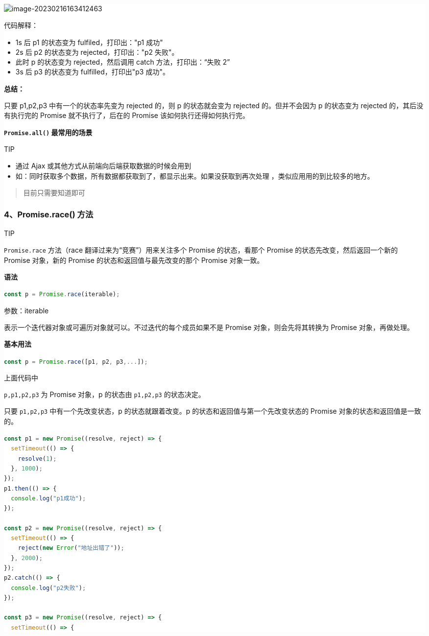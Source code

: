 ![image-20230216163412463](https://www.arryblog.com/assets/img/image-20230216163412463.15f5d029.png)

代码解释：

- 1s 后 p1 的状态变为 fulfiled，打印出："p1 成功"
- 2s 后 p2 的状态变为 rejected，打印出："p2 失败"。
- 此时 p 的状态变为 rejected，然后调用 catch 方法，打印出：“失败 2”
- 3s 后 p3 的状态变为 fulfilled，打印出"p3 成功"。

**总结：**

只要 p1,p2,p3 中有一个的状态率先变为 rejected 的，则 p 的状态就会变为 rejected 的。但并不会因为 p 的状态变为 rejected 的，其后没有执行完的 Promise 就不执行了，后在的 Promise 该如何执行还得如何执行完。

**`Promise.all()` 最常用的场景**

TIP

- 通过 Ajax 或其他方式从前端向后端获取数据的时候会用到
- 如：同时获取多个数据，所有数据都获取到了，都显示出来。如果没获取到再次处理 ，类似应用用的到比较多的地方。

> 目前只需要知道即可

### 4、Promise.race() 方法

TIP

`Promise.race` 方法（race 翻译过来为“竞赛”）用来关注多个 Promise 的状态，看那个 Promise 的状态先改变，然后返回一个新的 Promise 对象，新的 Promise 的状态和返回值与最先改变的那个 Promise 对象一致。

**语法**

```js
const p = Promise.race(iterable);
```

参数：iterable

表示一个迭代器对象或可遍历对象就可以。不过迭代的每个成员如果不是 Promise 对象，则会先将其转换为 Promise 对象，再做处理。

**基本用法**

```js
const p = Promise.race([p1, p2, p3,...]);
```

上面代码中

`p,p1,p2,p3` 为 Promise 对象，p 的状态由 `p1,p2,p3` 的状态决定。

只要 `p1,p2,p3` 中有一个先改变状态，p 的状态就跟着改变。p 的状态和返回值与第一个先改变状态的 Promise 对象的状态和返回值是一致的。

```js
const p1 = new Promise((resolve, reject) => {
  setTimeout(() => {
    resolve(1);
  }, 1000);
});
p1.then(() => {
  console.log("p1成功");
});

const p2 = new Promise((resolve, reject) => {
  setTimeout(() => {
    reject(new Error("地址出错了"));
  }, 2000);
});
p2.catch(() => {
  console.log("p2失败");
});

const p3 = new Promise((resolve, reject) => {
  setTimeout(() => {
```
